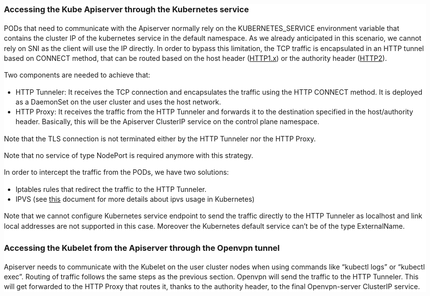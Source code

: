 
### Accessing the Kube Apiserver through the Kubernetes service

PODs that need to communicate with the Apiserver normally rely on the KUBERNETES_SERVICE environment variable that contains the cluster IP of the kubernetes service in the default namespace. As we already anticipated in this scenario, we cannot rely on SNI as the client will use the IP directly. In order to bypass this limitation, the TCP traffic is encapsulated in an HTTP tunnel based on CONNECT method, that can be routed based on the host header ([HTTP1.x][http_upgrade_tls_rfc]) or the authority header ([HTTP2][http2_connect_rfc]).

Two components are needed to achieve that:

*   HTTP Tunneler: It receives the TCP connection and encapsulates the traffic using the HTTP CONNECT method. It is deployed as a DaemonSet on the user cluster and uses the host network.
*   HTTP Proxy: It receives the traffic from the HTTP Tunneler and forwards it to the destination specified in the host/authority header. Basically, this will be the Apiserver ClusterIP service on the control plane namespace.

Note that the TLS connection is not terminated either by the HTTP Tunneler nor the HTTP Proxy.

Note that no service of type NodePort is required anymore with this strategy.

In order to intercept the traffic from the PODs, we have two solutions:

*   Iptables rules that redirect the traffic to the HTTP Tunneler. 
*   IPVS (see [this][k8s_ipvs_deep_dive] document for more details about ipvs
    usage in Kubernetes)

Note that we cannot configure Kubernetes service endpoint to send the traffic directly to the HTTP Tunneler as localhost and link local addresses are not supported in this case. Moreover the Kubernetes default service can’t be of the type ExternalName. 


### Accessing the Kubelet from the Apiserver through the Openvpn tunnel

Apiserver needs to communicate with the Kubelet on the user cluster nodes when using commands like “kubectl logs” or “kubectl exec”. Routing of traffic follows the same steps as the previous section. Openvpn will send the traffic to the HTTP Tunneler. This will get forwarded to the HTTP Proxy that routes it, thanks to the authority header, to the final Openvpn-server ClusterIP service.


<div style="text-align:center">

[k8c_expose_strategies]: https://docs.kubermatic.com/kubermatic/master/concepts/expose-strategy/expose_strategy/.
[k8s_service_issue]: https://github.com/kubernetes/kubernetes/pull/47588
[k8s_ipvs_deep_dive]: https://kubernetes.io/blog/2018/07/09/ipvs-based-in-cluster-load-balancing-deep-dive/
[http2_connect_rfc]: https://tools.ietf.org/html/rfc7540#section-8.3
[http_upgrade_tls_rfc]: https://www.ietf.org/rfc/rfc2817.txt